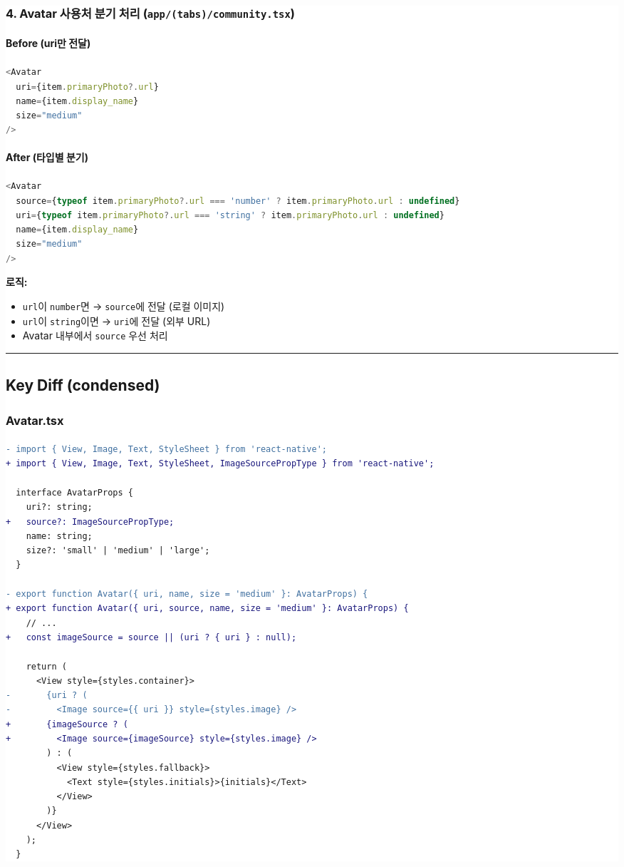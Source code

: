 
### 4. Avatar 사용처 분기 처리 (`app/(tabs)/community.tsx`)

#### Before (uri만 전달)
```typescript
<Avatar 
  uri={item.primaryPhoto?.url} 
  name={item.display_name} 
  size="medium" 
/>
```

#### After (타입별 분기)
```typescript
<Avatar 
  source={typeof item.primaryPhoto?.url === 'number' ? item.primaryPhoto.url : undefined}
  uri={typeof item.primaryPhoto?.url === 'string' ? item.primaryPhoto.url : undefined}
  name={item.display_name} 
  size="medium" 
/>
```

**로직:**
- `url`이 `number`면 → `source`에 전달 (로컬 이미지)
- `url`이 `string`이면 → `uri`에 전달 (외부 URL)
- Avatar 내부에서 `source` 우선 처리

---

## Key Diff (condensed)

### Avatar.tsx
```diff
- import { View, Image, Text, StyleSheet } from 'react-native';
+ import { View, Image, Text, StyleSheet, ImageSourcePropType } from 'react-native';

  interface AvatarProps {
    uri?: string;
+   source?: ImageSourcePropType;
    name: string;
    size?: 'small' | 'medium' | 'large';
  }

- export function Avatar({ uri, name, size = 'medium' }: AvatarProps) {
+ export function Avatar({ uri, source, name, size = 'medium' }: AvatarProps) {
    // ...
+   const imageSource = source || (uri ? { uri } : null);
    
    return (
      <View style={styles.container}>
-       {uri ? (
-         <Image source={{ uri }} style={styles.image} />
+       {imageSource ? (
+         <Image source={imageSource} style={styles.image} />
        ) : (
          <View style={styles.fallback}>
            <Text style={styles.initials}>{initials}</Text>
          </View>
        )}
      </View>
    );
  }
```
